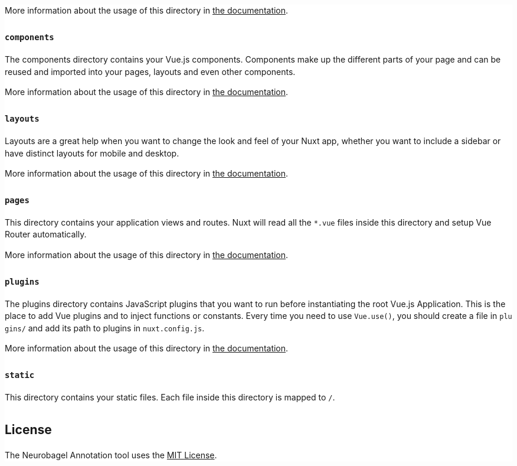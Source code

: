 More information about the usage of this directory in [the documentation](https://nuxtjs.org/docs/2.x/directory-structure/assets).

### `components`

The components directory contains your Vue.js components. Components make up the different parts of your page and can be reused and imported into your pages, layouts and even other components.

More information about the usage of this directory in [the documentation](https://nuxtjs.org/docs/2.x/directory-structure/components).

### `layouts`

Layouts are a great help when you want to change the look and feel of your Nuxt app, whether you want to include a sidebar or have distinct layouts for mobile and desktop.

More information about the usage of this directory in [the documentation](https://nuxtjs.org/docs/2.x/directory-structure/layouts).


### `pages`

This directory contains your application views and routes. Nuxt will read all the `*.vue` files inside this directory and setup Vue Router automatically.

More information about the usage of this directory in [the documentation](https://nuxtjs.org/docs/2.x/get-started/routing).

### `plugins`

The plugins directory contains JavaScript plugins that you want to run before instantiating the root Vue.js Application. This is the place to add Vue plugins and to inject functions or constants. Every time you need to use `Vue.use()`, you should create a file in `plugins/` and add its path to plugins in `nuxt.config.js`.

More information about the usage of this directory in [the documentation](https://nuxtjs.org/docs/2.x/directory-structure/plugins).

### `static`

This directory contains your static files. Each file inside this directory is mapped to `/`.

## License

The Neurobagel Annotation tool uses the [MIT License](https://github.com/neurobagel/annotation_tool/blob/master/LICENSE).